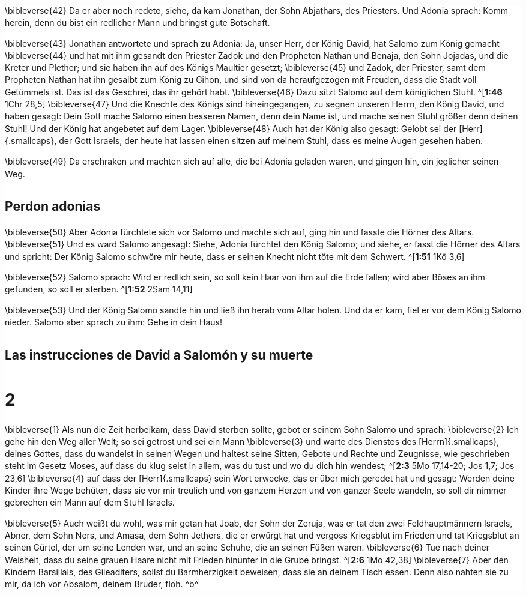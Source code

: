\bibleverse{42} Da er aber noch redete, siehe, da kam Jonathan, der Sohn Abjathars, des Priesters. Und Adonia sprach: Komm herein, denn du bist ein redlicher Mann und bringst gute Botschaft. 

\bibleverse{43} Jonathan antwortete und sprach zu Adonia: Ja, unser Herr, der König David, hat Salomo zum König gemacht \bibleverse{44} und hat mit ihm gesandt den Priester Zadok und den Propheten Nathan und Benaja, den Sohn Jojadas, und die Kreter und Plether; und sie haben ihn auf des Königs Maultier gesetzt; \bibleverse{45} und Zadok, der Priester, samt dem Propheten Nathan hat ihn gesalbt zum König zu Gihon, und sind von da heraufgezogen mit Freuden, dass die Stadt voll Getümmels ist. Das ist das Geschrei, das ihr gehört habt. \bibleverse{46} Dazu sitzt Salomo auf dem königlichen Stuhl. ^[**1:46** 1Chr 28,5] \bibleverse{47} Und die Knechte des Königs sind hineingegangen, zu segnen unseren Herrn, den König David, und haben gesagt: Dein Gott mache Salomo einen besseren Namen, denn dein Name ist, und mache seinen Stuhl größer denn deinen Stuhl! Und der König hat angebetet auf dem Lager. \bibleverse{48} Auch hat der König also gesagt: Gelobt sei der [Herr]{.smallcaps}, der Gott Israels, der heute hat lassen einen sitzen auf meinem Stuhl, dass es meine Augen gesehen haben. 


\bibleverse{49} Da erschraken und machten sich auf alle, die bei Adonia geladen waren, und gingen hin, ein jeglicher seinen Weg. 

## Perdon adonias
\bibleverse{50} Aber Adonia fürchtete sich vor Salomo und machte sich auf, ging hin und fasste die Hörner des Altars. \bibleverse{51} Und es ward Salomo angesagt: Siehe, Adonia fürchtet den König Salomo; und siehe, er fasst die Hörner des Altars und spricht: Der König Salomo schwöre mir heute, dass er seinen Knecht nicht töte mit dem Schwert. ^[**1:51** 1Kö 3,6] 


\bibleverse{52} Salomo sprach: Wird er redlich sein, so soll kein Haar von ihm auf die Erde fallen; wird aber Böses an ihm gefunden, so soll er sterben. ^[**1:52** 2Sam 14,11] 


\bibleverse{53} Und der König Salomo sandte hin und ließ ihn herab vom Altar holen. Und da er kam, fiel er vor dem König Salomo nieder. Salomo aber sprach zu ihm: Gehe in dein Haus!

## Las instrucciones de David a Salomón y su muerte
# 2
\bibleverse{1} Als nun die Zeit herbeikam, dass David sterben sollte, gebot er seinem Sohn Salomo und sprach: \bibleverse{2} Ich gehe hin den Weg aller Welt; so sei getrost und sei ein Mann \bibleverse{3} und warte des Dienstes des [Herrn]{.smallcaps}, deines Gottes, dass du wandelst in seinen Wegen und haltest seine Sitten, Gebote und Rechte und Zeugnisse, wie geschrieben steht im Gesetz Moses, auf dass du klug seist in allem, was du tust und wo du dich hin wendest; ^[**2:3** 5Mo 17,14-20; Jos 1,7; Jos 23,6] \bibleverse{4} auf dass der [Herr]{.smallcaps} sein Wort erwecke, das er über mich geredet hat und gesagt: Werden deine Kinder ihre Wege behüten, dass sie vor mir treulich und von ganzem Herzen und von ganzer Seele wandeln, so soll dir nimmer gebrechen ein Mann auf dem Stuhl Israels. 


\bibleverse{5} Auch weißt du wohl, was mir getan hat Joab, der Sohn der Zeruja, was er tat den zwei Feldhauptmännern Israels, Abner, dem Sohn Ners, und Amasa, dem Sohn Jethers, die er erwürgt hat und vergoss Kriegsblut im Frieden und tat Kriegsblut an seinen Gürtel, der um seine Lenden war, und an seine Schuhe, die an seinen Füßen waren. \bibleverse{6} Tue nach deiner Weisheit, dass du seine grauen Haare nicht mit Frieden hinunter in die Grube bringst. ^[**2:6** 1Mo 42,38] \bibleverse{7} Aber den Kindern Barsillais, des Gileaditers, sollst du Barmherzigkeit beweisen, dass sie an deinem Tisch essen. Denn also nahten sie zu mir, da ich vor Absalom, deinem Bruder, floh. ^b^ 
 